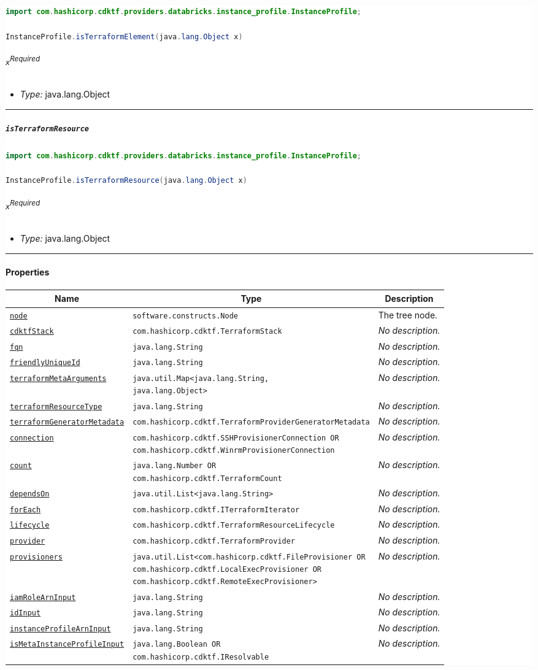 ```java
import com.hashicorp.cdktf.providers.databricks.instance_profile.InstanceProfile;

InstanceProfile.isTerraformElement(java.lang.Object x)
```

###### `x`<sup>Required</sup> <a name="x" id="@cdktf/provider-databricks.instanceProfile.InstanceProfile.isTerraformElement.parameter.x"></a>

- *Type:* java.lang.Object

---

##### `isTerraformResource` <a name="isTerraformResource" id="@cdktf/provider-databricks.instanceProfile.InstanceProfile.isTerraformResource"></a>

```java
import com.hashicorp.cdktf.providers.databricks.instance_profile.InstanceProfile;

InstanceProfile.isTerraformResource(java.lang.Object x)
```

###### `x`<sup>Required</sup> <a name="x" id="@cdktf/provider-databricks.instanceProfile.InstanceProfile.isTerraformResource.parameter.x"></a>

- *Type:* java.lang.Object

---

#### Properties <a name="Properties" id="Properties"></a>

| **Name** | **Type** | **Description** |
| --- | --- | --- |
| <code><a href="#@cdktf/provider-databricks.instanceProfile.InstanceProfile.property.node">node</a></code> | <code>software.constructs.Node</code> | The tree node. |
| <code><a href="#@cdktf/provider-databricks.instanceProfile.InstanceProfile.property.cdktfStack">cdktfStack</a></code> | <code>com.hashicorp.cdktf.TerraformStack</code> | *No description.* |
| <code><a href="#@cdktf/provider-databricks.instanceProfile.InstanceProfile.property.fqn">fqn</a></code> | <code>java.lang.String</code> | *No description.* |
| <code><a href="#@cdktf/provider-databricks.instanceProfile.InstanceProfile.property.friendlyUniqueId">friendlyUniqueId</a></code> | <code>java.lang.String</code> | *No description.* |
| <code><a href="#@cdktf/provider-databricks.instanceProfile.InstanceProfile.property.terraformMetaArguments">terraformMetaArguments</a></code> | <code>java.util.Map<java.lang.String, java.lang.Object></code> | *No description.* |
| <code><a href="#@cdktf/provider-databricks.instanceProfile.InstanceProfile.property.terraformResourceType">terraformResourceType</a></code> | <code>java.lang.String</code> | *No description.* |
| <code><a href="#@cdktf/provider-databricks.instanceProfile.InstanceProfile.property.terraformGeneratorMetadata">terraformGeneratorMetadata</a></code> | <code>com.hashicorp.cdktf.TerraformProviderGeneratorMetadata</code> | *No description.* |
| <code><a href="#@cdktf/provider-databricks.instanceProfile.InstanceProfile.property.connection">connection</a></code> | <code>com.hashicorp.cdktf.SSHProvisionerConnection OR com.hashicorp.cdktf.WinrmProvisionerConnection</code> | *No description.* |
| <code><a href="#@cdktf/provider-databricks.instanceProfile.InstanceProfile.property.count">count</a></code> | <code>java.lang.Number OR com.hashicorp.cdktf.TerraformCount</code> | *No description.* |
| <code><a href="#@cdktf/provider-databricks.instanceProfile.InstanceProfile.property.dependsOn">dependsOn</a></code> | <code>java.util.List<java.lang.String></code> | *No description.* |
| <code><a href="#@cdktf/provider-databricks.instanceProfile.InstanceProfile.property.forEach">forEach</a></code> | <code>com.hashicorp.cdktf.ITerraformIterator</code> | *No description.* |
| <code><a href="#@cdktf/provider-databricks.instanceProfile.InstanceProfile.property.lifecycle">lifecycle</a></code> | <code>com.hashicorp.cdktf.TerraformResourceLifecycle</code> | *No description.* |
| <code><a href="#@cdktf/provider-databricks.instanceProfile.InstanceProfile.property.provider">provider</a></code> | <code>com.hashicorp.cdktf.TerraformProvider</code> | *No description.* |
| <code><a href="#@cdktf/provider-databricks.instanceProfile.InstanceProfile.property.provisioners">provisioners</a></code> | <code>java.util.List<com.hashicorp.cdktf.FileProvisioner OR com.hashicorp.cdktf.LocalExecProvisioner OR com.hashicorp.cdktf.RemoteExecProvisioner></code> | *No description.* |
| <code><a href="#@cdktf/provider-databricks.instanceProfile.InstanceProfile.property.iamRoleArnInput">iamRoleArnInput</a></code> | <code>java.lang.String</code> | *No description.* |
| <code><a href="#@cdktf/provider-databricks.instanceProfile.InstanceProfile.property.idInput">idInput</a></code> | <code>java.lang.String</code> | *No description.* |
| <code><a href="#@cdktf/provider-databricks.instanceProfile.InstanceProfile.property.instanceProfileArnInput">instanceProfileArnInput</a></code> | <code>java.lang.String</code> | *No description.* |
| <code><a href="#@cdktf/provider-databricks.instanceProfile.InstanceProfile.property.isMetaInstanceProfileInput">isMetaInstanceProfileInput</a></code> | <code>java.lang.Boolean OR com.hashicorp.cdktf.IResolvable</code> | *No description.* |